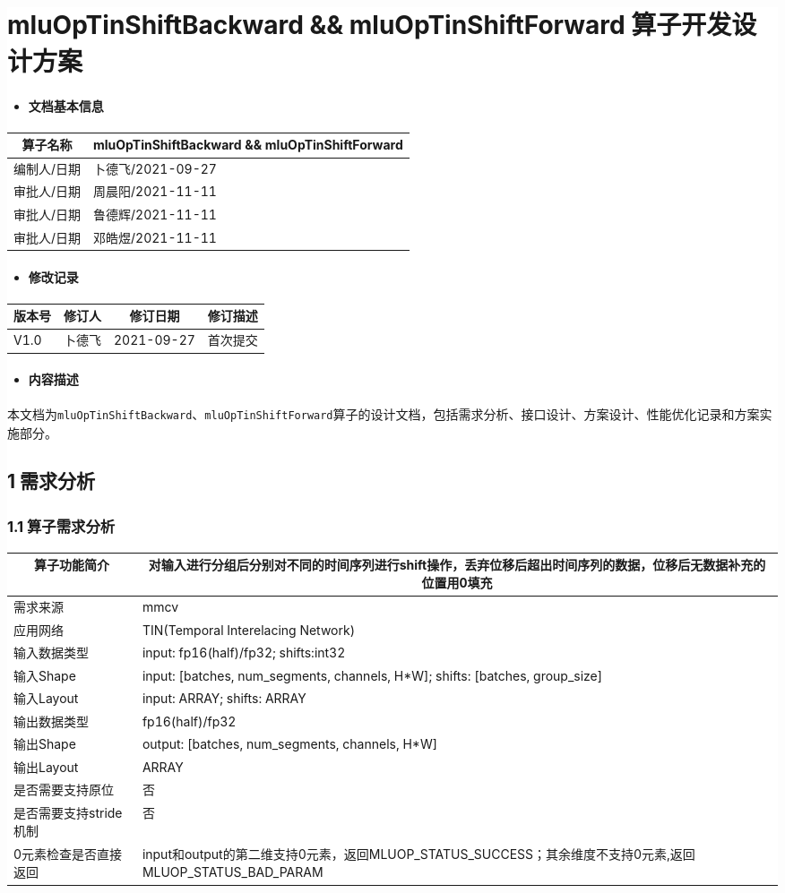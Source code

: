 # mluOpTinShiftBackward && mluOpTinShiftForward 算子开发设计方案


* #### 文档基本信息

| 算子名称  | mluOpTinShiftBackward && mluOpTinShiftForward        |
| ----------- | ------------------------------------- |
| 编制人/日期 | 卜德飞/2021-09-27                      |
| 审批人/日期 | 周晨阳/2021-11-11                      |
| 审批人/日期 | 鲁德辉/2021-11-11                      |
| 审批人/日期 | 邓皓煜/2021-11-11                      |


* #### 修改记录

| 版本号| 修订人 | 修订日期 | 修订描述 |
| ----- | ------ | ------- | ------- |
| V1.0 | 卜德飞  | 2021-09-27 | 首次提交 |


* #### 内容描述

本文档为`mluOpTinShiftBackward`、`mluOpTinShiftForward`算子的设计文档，包括需求分析、接口设计、方案设计、性能优化记录和方案实施部分。

## 1 需求分析

### 1.1 算子需求分析

| 算子功能简介| 对输入进行分组后分别对不同的时间序列进行shift操作，丢弃位移后超出时间序列的数据，位移后无数据补充的位置用0填充 |
|-----------------|-----------------------------------------------------------------|
| 需求来源       |     mmcv                                                 |
| 应用网络         |   TIN(Temporal Interelacing Network)                            |
| 输入数据类型     |   input: fp16(half)/fp32; shifts:int32           |
| 输入Shape       |   input: [batches, num_segments, channels, H*W]; shifts: [batches, group_size]  |
| 输入Layout      |   input: ARRAY; shifts: ARRAY                                 |
| 输出数据类型     |   fp16(half)/fp32             |
| 输出Shape       |   output: [batches, num_segments, channels, H*W]                        |
| 输出Layout      |   ARRAY                                                      |
| 是否需要支持原位             | 否                          |
| 是否需要支持stride机制       | 否                          |
| 0元素检查是否直接返回        | input和output的第二维支持0元素，返回MLUOP_STATUS_SUCCESS；其余维度不支持0元素,返回MLUOP_STATUS_BAD_PARAM    |

